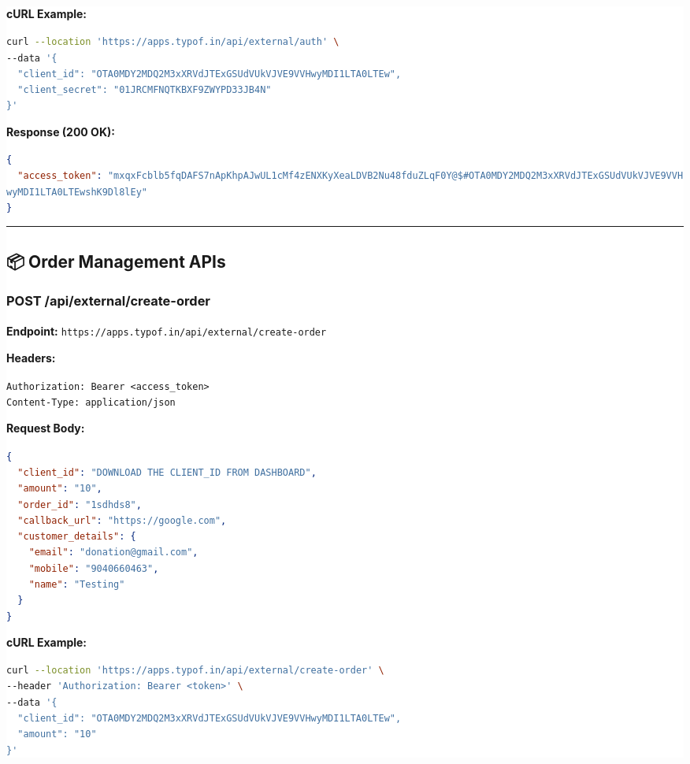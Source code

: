 **cURL Example:**
```bash
curl --location 'https://apps.typof.in/api/external/auth' \
--data '{
  "client_id": "OTA0MDY2MDQ2M3xXRVdJTExGSUdVUkVJVE9VVHwyMDI1LTA0LTEw",
  "client_secret": "01JRCMFNQTKBXF9ZWYPD33JB4N"
}'
```

**Response (200 OK):**
```json
{
  "access_token": "mxqxFcblb5fqDAFS7nApKhpAJwUL1cMf4zENXKyXeaLDVB2Nu48fduZLqF0Y@$#OTA0MDY2MDQ2M3xXRVdJTExGSUdVUkVJVE9VVHwyMDI1LTA0LTEwshK9Dl8lEy"
}
```

---

## 📦 Order Management APIs

### POST /api/external/create-order

**Endpoint:** `https://apps.typof.in/api/external/create-order`

**Headers:**
```
Authorization: Bearer <access_token>
Content-Type: application/json
```

**Request Body:**
```json
{
  "client_id": "DOWNLOAD THE CLIENT_ID FROM DASHBOARD",
  "amount": "10",
  "order_id": "1sdhds8",
  "callback_url": "https://google.com",
  "customer_details": {
    "email": "donation@gmail.com",
    "mobile": "9040660463",
    "name": "Testing"
  }
}
```

**cURL Example:**
```bash
curl --location 'https://apps.typof.in/api/external/create-order' \
--header 'Authorization: Bearer <token>' \
--data '{
  "client_id": "OTA0MDY2MDQ2M3xXRVdJTExGSUdVUkVJVE9VVHwyMDI1LTA0LTEw",
  "amount": "10"
}'
```

